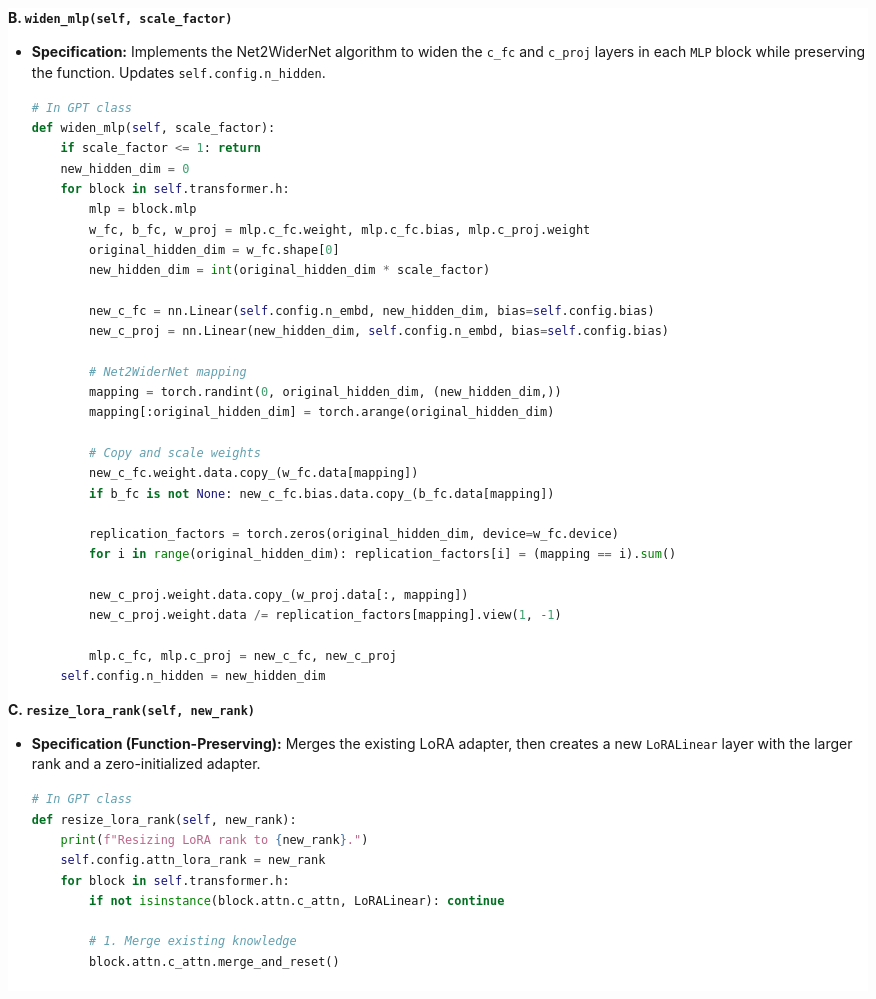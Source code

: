 **B. `widen_mlp(self, scale_factor)`**
* **Specification:** Implements the Net2WiderNet algorithm to widen the `c_fc` and `c_proj` layers in each `MLP` block while preserving the function. Updates `self.config.n_hidden`.
    ```python
    # In GPT class
    def widen_mlp(self, scale_factor):
        if scale_factor <= 1: return
        new_hidden_dim = 0
        for block in self.transformer.h:
            mlp = block.mlp
            w_fc, b_fc, w_proj = mlp.c_fc.weight, mlp.c_fc.bias, mlp.c_proj.weight
            original_hidden_dim = w_fc.shape[0]
            new_hidden_dim = int(original_hidden_dim * scale_factor)

            new_c_fc = nn.Linear(self.config.n_embd, new_hidden_dim, bias=self.config.bias)
            new_c_proj = nn.Linear(new_hidden_dim, self.config.n_embd, bias=self.config.bias)
            
            # Net2WiderNet mapping
            mapping = torch.randint(0, original_hidden_dim, (new_hidden_dim,))
            mapping[:original_hidden_dim] = torch.arange(original_hidden_dim)
            
            # Copy and scale weights
            new_c_fc.weight.data.copy_(w_fc.data[mapping])
            if b_fc is not None: new_c_fc.bias.data.copy_(b_fc.data[mapping])
            
            replication_factors = torch.zeros(original_hidden_dim, device=w_fc.device)
            for i in range(original_hidden_dim): replication_factors[i] = (mapping == i).sum()
            
            new_c_proj.weight.data.copy_(w_proj.data[:, mapping])
            new_c_proj.weight.data /= replication_factors[mapping].view(1, -1)
            
            mlp.c_fc, mlp.c_proj = new_c_fc, new_c_proj
        self.config.n_hidden = new_hidden_dim
    ```

**C. `resize_lora_rank(self, new_rank)`**
* **Specification (Function-Preserving):** Merges the existing LoRA adapter, then creates a new `LoRALinear` layer with the larger rank and a zero-initialized adapter.
    ```python
    # In GPT class
    def resize_lora_rank(self, new_rank):
        print(f"Resizing LoRA rank to {new_rank}.")
        self.config.attn_lora_rank = new_rank
        for block in self.transformer.h:
            if not isinstance(block.attn.c_attn, LoRALinear): continue
            
            # 1. Merge existing knowledge
            block.attn.c_attn.merge_and_reset()
            